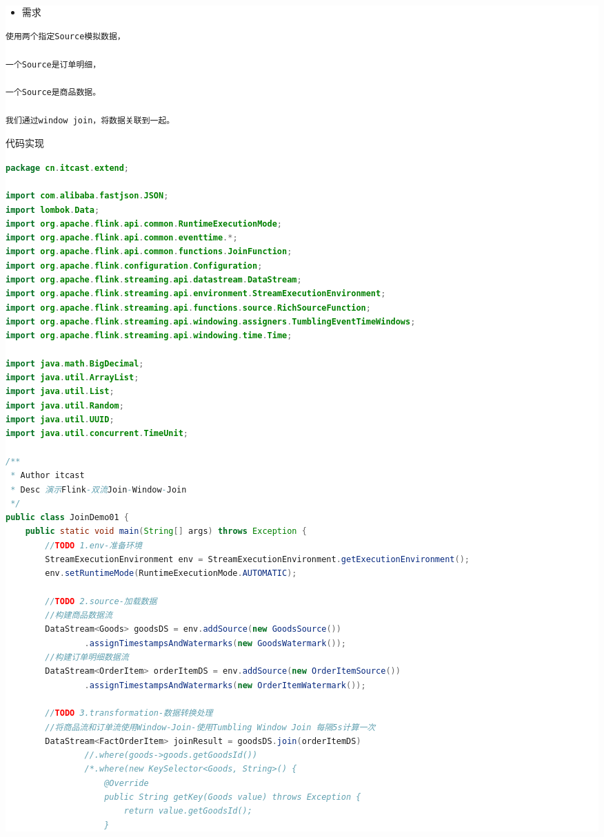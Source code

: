 - 需求


``` properties
使用两个指定Source模拟数据，

一个Source是订单明细，

一个Source是商品数据。

我们通过window join，将数据关联到一起。
```





代码实现

```java
package cn.itcast.extend;

import com.alibaba.fastjson.JSON;
import lombok.Data;
import org.apache.flink.api.common.RuntimeExecutionMode;
import org.apache.flink.api.common.eventtime.*;
import org.apache.flink.api.common.functions.JoinFunction;
import org.apache.flink.configuration.Configuration;
import org.apache.flink.streaming.api.datastream.DataStream;
import org.apache.flink.streaming.api.environment.StreamExecutionEnvironment;
import org.apache.flink.streaming.api.functions.source.RichSourceFunction;
import org.apache.flink.streaming.api.windowing.assigners.TumblingEventTimeWindows;
import org.apache.flink.streaming.api.windowing.time.Time;

import java.math.BigDecimal;
import java.util.ArrayList;
import java.util.List;
import java.util.Random;
import java.util.UUID;
import java.util.concurrent.TimeUnit;

/**
 * Author itcast
 * Desc 演示Flink-双流Join-Window-Join
 */
public class JoinDemo01 {
    public static void main(String[] args) throws Exception {
        //TODO 1.env-准备环境
        StreamExecutionEnvironment env = StreamExecutionEnvironment.getExecutionEnvironment();
        env.setRuntimeMode(RuntimeExecutionMode.AUTOMATIC);

        //TODO 2.source-加载数据
        //构建商品数据流
        DataStream<Goods> goodsDS = env.addSource(new GoodsSource())
                .assignTimestampsAndWatermarks(new GoodsWatermark());
        //构建订单明细数据流
        DataStream<OrderItem> orderItemDS = env.addSource(new OrderItemSource())
                .assignTimestampsAndWatermarks(new OrderItemWatermark());

        //TODO 3.transformation-数据转换处理
        //将商品流和订单流使用Window-Join-使用Tumbling Window Join 每隔5s计算一次
        DataStream<FactOrderItem> joinResult = goodsDS.join(orderItemDS)
                //.where(goods->goods.getGoodsId())
                /*.where(new KeySelector<Goods, String>() {
                    @Override
                    public String getKey(Goods value) throws Exception {
                        return value.getGoodsId();
                    }
```